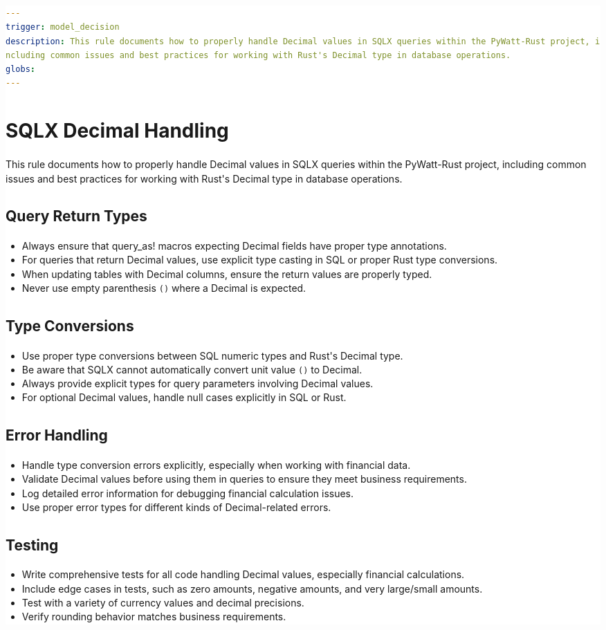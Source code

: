 ```yaml
---
trigger: model_decision
description: This rule documents how to properly handle Decimal values in SQLX queries within the PyWatt-Rust project, including common issues and best practices for working with Rust's Decimal type in database operations.
globs: 
---
```

# SQLX Decimal Handling

<context>
This rule documents how to properly handle Decimal values in SQLX queries within the PyWatt-Rust project, including common issues and best practices for working with Rust's Decimal type in database operations.
</context>

<rules>

## Query Return Types
- Always ensure that query_as! macros expecting Decimal fields have proper type annotations.
- For queries that return Decimal values, use explicit type casting in SQL or proper Rust type conversions.
- When updating tables with Decimal columns, ensure the return values are properly typed.
- Never use empty parenthesis `()` where a Decimal is expected.

## Type Conversions
- Use proper type conversions between SQL numeric types and Rust's Decimal type.
- Be aware that SQLX cannot automatically convert unit value `()` to Decimal.
- Always provide explicit types for query parameters involving Decimal values.
- For optional Decimal values, handle null cases explicitly in SQL or Rust.

## Error Handling
- Handle type conversion errors explicitly, especially when working with financial data.
- Validate Decimal values before using them in queries to ensure they meet business requirements.
- Log detailed error information for debugging financial calculation issues.
- Use proper error types for different kinds of Decimal-related errors.

## Testing
- Write comprehensive tests for all code handling Decimal values, especially financial calculations.
- Include edge cases in tests, such as zero amounts, negative amounts, and very large/small amounts.
- Test with a variety of currency values and decimal precisions.
- Verify rounding behavior matches business requirements.

</rules>
